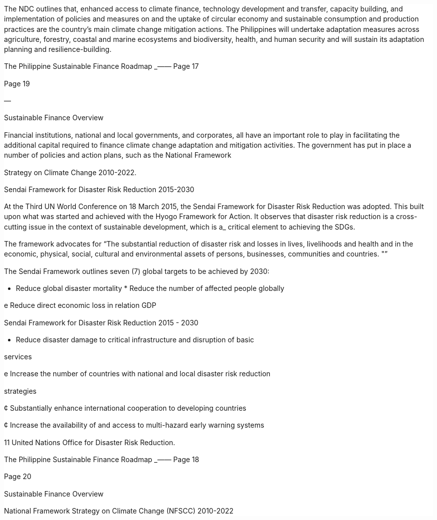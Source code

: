 The NDC outlines that, enhanced access to climate finance, technology development and transfer, capacity building, and implementation of policies and measures on and the uptake of circular economy and sustainable consumption and production practices are the country’s main climate change mitigation actions. The Philippines will undertake adaptation measures across agriculture, forestry, coastal and marine ecosystems and biodiversity, health, and human security and will sustain its adaptation planning and resilience-building.

The Philippine Sustainable Finance Roadmap _—— Page 17

Page 19

—

Sustainable Finance Overview

Financial institutions, national and local governments, and corporates, all have an important role to play in facilitating the additional capital required to finance climate change adaptation and mitigation activities. The government has put in place a number of policies and action plans, such as the National Framework

Strategy on Climate Change 2010-2022.

Sendai Framework for Disaster Risk Reduction 2015-2030

At the Third UN World Conference on 18 March 2015, the Sendai Framework for Disaster Risk Reduction was adopted. This built upon what was started and achieved with the Hyogo Framework for Action. It observes that disaster risk reduction is a cross-cutting issue in the context of sustainable development, which is a_ critical element to achieving the SDGs.

The framework advocates for “The substantial reduction of disaster risk and losses in lives, livelihoods and health and in the economic, physical, social, cultural and environmental assets of persons, businesses, communities and countries. "”

The Sendai Framework outlines seven (7) global targets to be achieved by 2030:

* Reduce global disaster mortality * Reduce the number of affected people globally

e Reduce direct economic loss in relation GDP

Sendai Framework for Disaster Risk Reduction 2015 - 2030

* Reduce disaster damage to critical infrastructure and disruption of basic

services

e Increase the number of countries with national and local disaster risk reduction

strategies

¢ Substantially enhance international cooperation to developing countries

¢ Increase the availability of and access to multi-hazard early warning systems

11 United Nations Office for Disaster Risk Reduction.

The Philippine Sustainable Finance Roadmap _—— Page 18

Page 20

Sustainable Finance Overview

National Framework Strategy on Climate Change (NFSCC) 2010-2022
